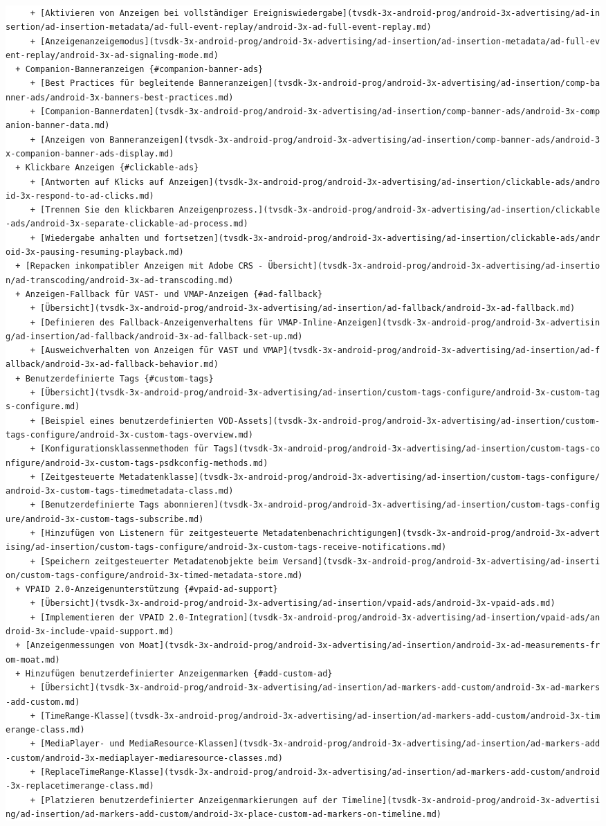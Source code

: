          + [Aktivieren von Anzeigen bei vollständiger Ereigniswiedergabe](tvsdk-3x-android-prog/android-3x-advertising/ad-insertion/ad-insertion-metadata/ad-full-event-replay/android-3x-ad-full-event-replay.md)
         + [Anzeigenanzeigemodus](tvsdk-3x-android-prog/android-3x-advertising/ad-insertion/ad-insertion-metadata/ad-full-event-replay/android-3x-ad-signaling-mode.md)
      + Companion-Banneranzeigen {#companion-banner-ads}
         + [Best Practices für begleitende Banneranzeigen](tvsdk-3x-android-prog/android-3x-advertising/ad-insertion/comp-banner-ads/android-3x-banners-best-practices.md)
         + [Companion-Bannerdaten](tvsdk-3x-android-prog/android-3x-advertising/ad-insertion/comp-banner-ads/android-3x-companion-banner-data.md)
         + [Anzeigen von Banneranzeigen](tvsdk-3x-android-prog/android-3x-advertising/ad-insertion/comp-banner-ads/android-3x-companion-banner-ads-display.md)
      + Klickbare Anzeigen {#clickable-ads}
         + [Antworten auf Klicks auf Anzeigen](tvsdk-3x-android-prog/android-3x-advertising/ad-insertion/clickable-ads/android-3x-respond-to-ad-clicks.md)
         + [Trennen Sie den klickbaren Anzeigenprozess.](tvsdk-3x-android-prog/android-3x-advertising/ad-insertion/clickable-ads/android-3x-separate-clickable-ad-process.md)
         + [Wiedergabe anhalten und fortsetzen](tvsdk-3x-android-prog/android-3x-advertising/ad-insertion/clickable-ads/android-3x-pausing-resuming-playback.md)
      + [Repacken inkompatibler Anzeigen mit Adobe CRS - Übersicht](tvsdk-3x-android-prog/android-3x-advertising/ad-insertion/ad-transcoding/android-3x-ad-transcoding.md)
      + Anzeigen-Fallback für VAST- und VMAP-Anzeigen {#ad-fallback}
         + [Übersicht](tvsdk-3x-android-prog/android-3x-advertising/ad-insertion/ad-fallback/android-3x-ad-fallback.md)
         + [Definieren des Fallback-Anzeigenverhaltens für VMAP-Inline-Anzeigen](tvsdk-3x-android-prog/android-3x-advertising/ad-insertion/ad-fallback/android-3x-ad-fallback-set-up.md)
         + [Ausweichverhalten von Anzeigen für VAST und VMAP](tvsdk-3x-android-prog/android-3x-advertising/ad-insertion/ad-fallback/android-3x-ad-fallback-behavior.md)
      + Benutzerdefinierte Tags {#custom-tags}
         + [Übersicht](tvsdk-3x-android-prog/android-3x-advertising/ad-insertion/custom-tags-configure/android-3x-custom-tags-configure.md)
         + [Beispiel eines benutzerdefinierten VOD-Assets](tvsdk-3x-android-prog/android-3x-advertising/ad-insertion/custom-tags-configure/android-3x-custom-tags-overview.md)
         + [Konfigurationsklassenmethoden für Tags](tvsdk-3x-android-prog/android-3x-advertising/ad-insertion/custom-tags-configure/android-3x-custom-tags-psdkconfig-methods.md)
         + [Zeitgesteuerte Metadatenklasse](tvsdk-3x-android-prog/android-3x-advertising/ad-insertion/custom-tags-configure/android-3x-custom-tags-timedmetadata-class.md)
         + [Benutzerdefinierte Tags abonnieren](tvsdk-3x-android-prog/android-3x-advertising/ad-insertion/custom-tags-configure/android-3x-custom-tags-subscribe.md)
         + [Hinzufügen von Listenern für zeitgesteuerte Metadatenbenachrichtigungen](tvsdk-3x-android-prog/android-3x-advertising/ad-insertion/custom-tags-configure/android-3x-custom-tags-receive-notifications.md)
         + [Speichern zeitgesteuerter Metadatenobjekte beim Versand](tvsdk-3x-android-prog/android-3x-advertising/ad-insertion/custom-tags-configure/android-3x-timed-metadata-store.md)
      + VPAID 2.0-Anzeigenunterstützung {#vpaid-ad-support}
         + [Übersicht](tvsdk-3x-android-prog/android-3x-advertising/ad-insertion/vpaid-ads/android-3x-vpaid-ads.md)
         + [Implementieren der VPAID 2.0-Integration](tvsdk-3x-android-prog/android-3x-advertising/ad-insertion/vpaid-ads/android-3x-include-vpaid-support.md)
      + [Anzeigenmessungen von Moat](tvsdk-3x-android-prog/android-3x-advertising/ad-insertion/android-3x-ad-measurements-from-moat.md)
      + Hinzufügen benutzerdefinierter Anzeigenmarken {#add-custom-ad}
         + [Übersicht](tvsdk-3x-android-prog/android-3x-advertising/ad-insertion/ad-markers-add-custom/android-3x-ad-markers-add-custom.md)
         + [TimeRange-Klasse](tvsdk-3x-android-prog/android-3x-advertising/ad-insertion/ad-markers-add-custom/android-3x-timerange-class.md)
         + [MediaPlayer- und MediaResource-Klassen](tvsdk-3x-android-prog/android-3x-advertising/ad-insertion/ad-markers-add-custom/android-3x-mediaplayer-mediaresource-classes.md)
         + [ReplaceTimeRange-Klasse](tvsdk-3x-android-prog/android-3x-advertising/ad-insertion/ad-markers-add-custom/android-3x-replacetimerange-class.md)
         + [Platzieren benutzerdefinierter Anzeigenmarkierungen auf der Timeline](tvsdk-3x-android-prog/android-3x-advertising/ad-insertion/ad-markers-add-custom/android-3x-place-custom-ad-markers-on-timeline.md)